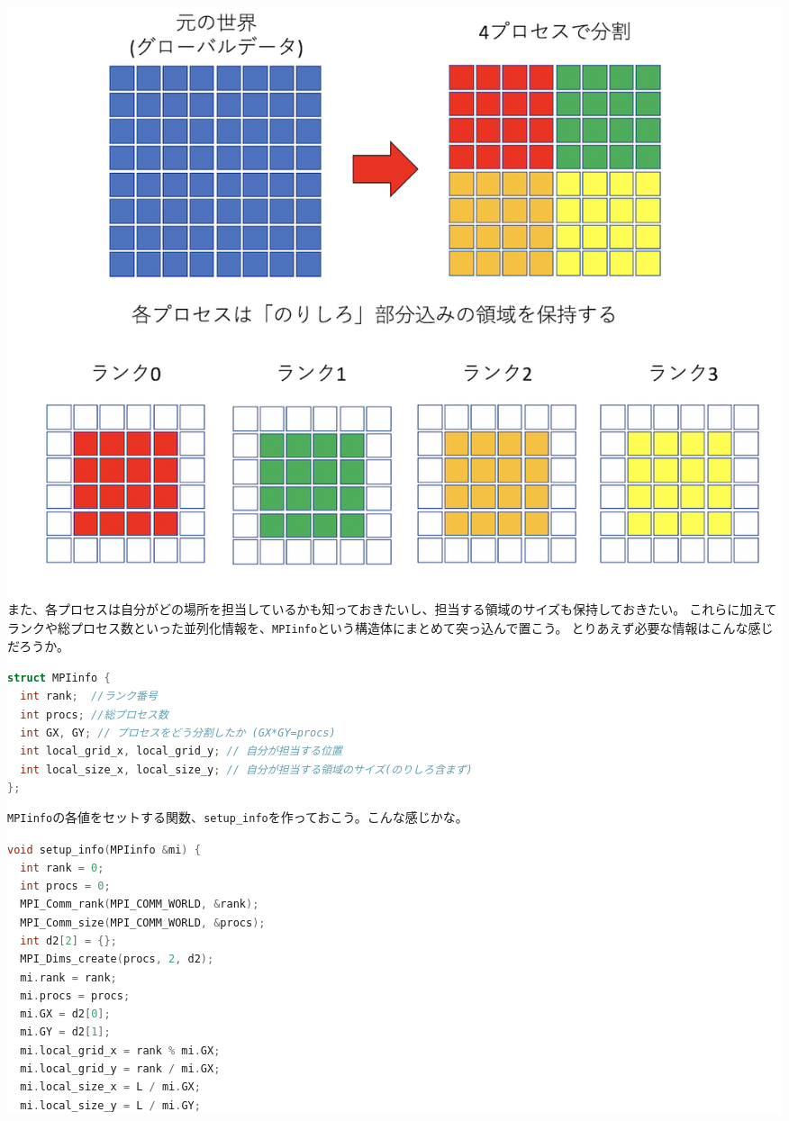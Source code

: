 ![fig/margin.png](fig/margin.png)

また、各プロセスは自分がどの場所を担当しているかも知っておきたいし、担当する領域のサイズも保持しておきたい。
これらに加えてランクや総プロセス数といった並列化情報を、`MPIinfo`という構造体にまとめて突っ込んで置こう。
とりあえず必要な情報はこんな感じだろうか。

```cpp
struct MPIinfo {
  int rank;  //ランク番号
  int procs; //総プロセス数
  int GX, GY; // プロセスをどう分割したか (GX*GY=procs)
  int local_grid_x, local_grid_y; // 自分が担当する位置
  int local_size_x, local_size_y; // 自分が担当する領域のサイズ(のりしろ含まず)
};
```

`MPIinfo`の各値をセットする関数、`setup_info`を作っておこう。こんな感じかな。

```cpp
void setup_info(MPIinfo &mi) {
  int rank = 0;
  int procs = 0;
  MPI_Comm_rank(MPI_COMM_WORLD, &rank);
  MPI_Comm_size(MPI_COMM_WORLD, &procs);
  int d2[2] = {};
  MPI_Dims_create(procs, 2, d2);
  mi.rank = rank;
  mi.procs = procs;
  mi.GX = d2[0];
  mi.GY = d2[1];
  mi.local_grid_x = rank % mi.GX;
  mi.local_grid_y = rank / mi.GX;
  mi.local_size_x = L / mi.GX;
  mi.local_size_y = L / mi.GY;
```